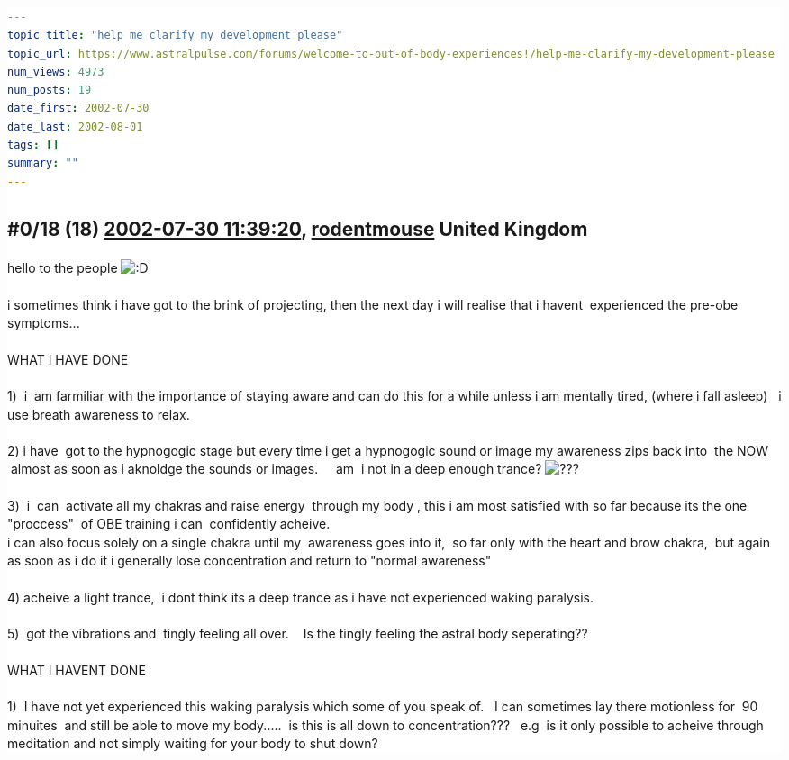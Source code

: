 ```yaml
---
topic_title: "help me clarify my development please"
topic_url: https://www.astralpulse.com/forums/welcome-to-out-of-body-experiences!/help-me-clarify-my-development-please
num_views: 4973
num_posts: 19
date_first: 2002-07-30
date_last: 2002-08-01
tags: []
summary: ""
---
```


## \#0/18 (18) [2002-07-30 11:39:20](https://www.astralpulse.com/forums/index.php?msg=117255), [rodentmouse](https://www.astralpulse.com/forums/profile/?u=554) United Kingdom ##
<section>
hello to the people
<img alt=":D" class="smiley" src="https://www.astralpulse.com/forums/Smileys/fugue/cheesy.png" title="Cheesy"/>
<br>
<br>
i sometimes think i have got to the brink of projecting, then the next day i will realise that i havent  experienced the pre-obe symptoms...
<br>
<br>
WHAT I HAVE DONE
<br>
<br>
1)  i  am farmiliar with the importance of staying aware and can do this for a while unless i am mentally tired, (where i fall asleep)   i use breath awareness to relax.
<br>
<br>
2) i have  got to the hypnogogic stage but every time i get a hypnogogic sound or image my awareness zips back into  the NOW  almost as soon as i aknoldge the sounds or images.     am  i not in a deep enough trance?
<img alt="???" class="smiley" src="https://www.astralpulse.com/forums/Smileys/fugue/huh.png" title="Huh"/>
<br>
<br>
3)  i  can  activate all my chakras and raise energy  through my body , this i am most satisfied with so far because its the one "proccess"  of OBE training i can  confidently acheive.
<br>
i can also focus solely on a single chakra until my  awareness goes into it,  so far only with the heart and brow chakra,  but again as soon as i do it i generally lose concentration and return to "normal awareness"
<br>
<br>
4) acheive a light trance,  i dont think its a deep trance as i have not experienced waking paralysis.
<br>
<br>
5)  got the vibrations and  tingly feeling all over.    Is the tingly feeling the astral body seperating??
<br>
<br>
WHAT I HAVENT DONE
<br>
<br>
1)  I have not yet experienced this waking paralysis which some of you speak of.   I can sometimes lay there motionless for  90 minuites  and still be able to move my body.....  is this is all down to concentration???   e.g  is it only possible to acheive through meditation and not simply waiting for your body to shut down?
